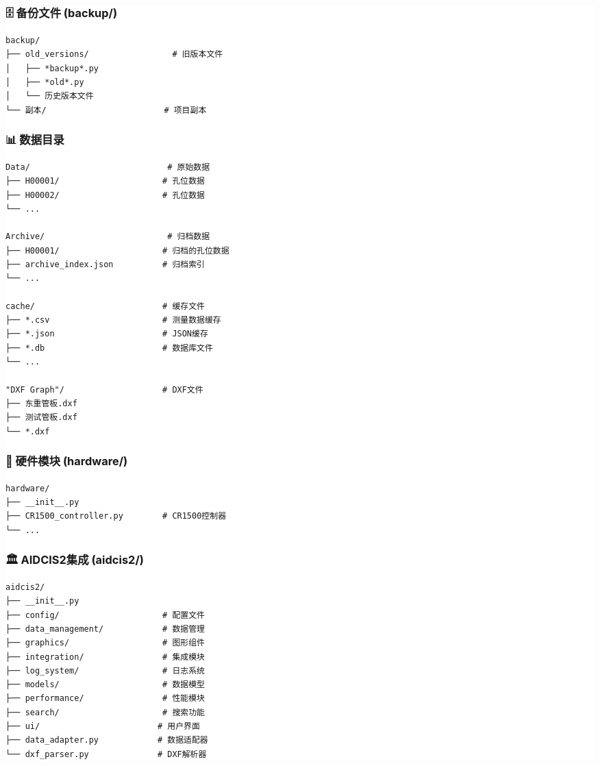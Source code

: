 ### 🗄️ 备份文件 (backup/)
```
backup/
├── old_versions/                 # 旧版本文件
│   ├── *backup*.py
│   ├── *old*.py
│   └── 历史版本文件
└── 副本/                        # 项目副本
```

### 📊 数据目录
```
Data/                            # 原始数据
├── H00001/                     # 孔位数据
├── H00002/                     # 孔位数据
└── ...

Archive/                         # 归档数据
├── H00001/                     # 归档的孔位数据
├── archive_index.json          # 归档索引
└── ...

cache/                          # 缓存文件
├── *.csv                       # 测量数据缓存
├── *.json                      # JSON缓存
├── *.db                        # 数据库文件
└── ...

"DXF Graph"/                    # DXF文件
├── 东重管板.dxf
├── 测试管板.dxf
└── *.dxf
```

### 🔧 硬件模块 (hardware/)
```
hardware/
├── __init__.py
├── CR1500_controller.py        # CR1500控制器
└── ...
```

### 🏛️ AIDCIS2集成 (aidcis2/)
```
aidcis2/
├── __init__.py
├── config/                     # 配置文件
├── data_management/            # 数据管理
├── graphics/                   # 图形组件
├── integration/                # 集成模块
├── log_system/                 # 日志系统
├── models/                     # 数据模型
├── performance/                # 性能模块
├── search/                     # 搜索功能
├── ui/                        # 用户界面
├── data_adapter.py            # 数据适配器
└── dxf_parser.py              # DXF解析器
```
